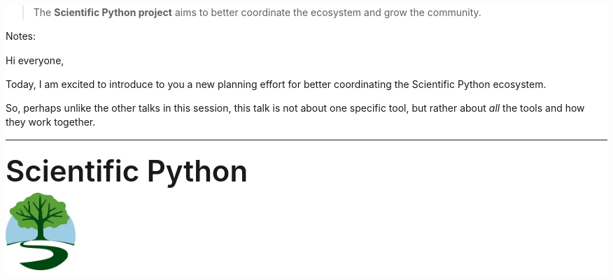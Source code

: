 
> The **Scientific Python project** aims to better coordinate the
> ecosystem and grow the community.


Notes:

Hi everyone,

Today, I am excited to introduce to you a new planning effort for
better coordinating the Scientific Python ecosystem.

So, perhaps unlike the other talks in this session, this talk is not about one
specific tool, but rather about *all* the tools and how they work together.

---

<div style="font-size: 300%; font-weight: 600;"> Scientific Python</div>
<img alt="Scientific Python logo" src="images/scientific-python-logo.svg" width="100em"/>